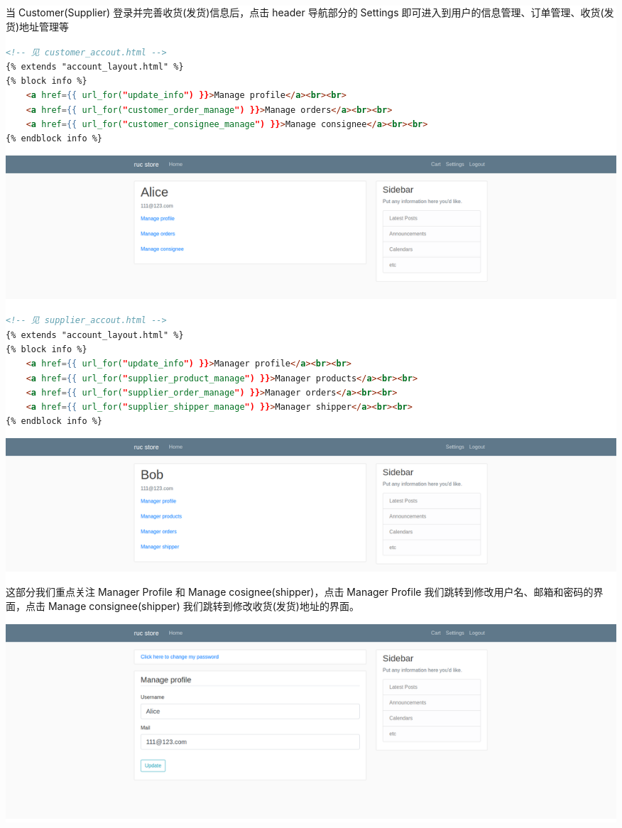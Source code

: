 当 Customer(Supplier) 登录并完善收货(发货)信息后，点击 header 导航部分的 Settings 即可进入到用户的信息管理、订单管理、收货(发货)地址管理等

```html
<!-- 见 customer_accout.html -->
{% extends "account_layout.html" %}
{% block info %}
    <a href={{ url_for("update_info") }}>Manage profile</a><br><br>
    <a href={{ url_for("customer_order_manage") }}>Manage orders</a><br><br>
    <a href={{ url_for("customer_consignee_manage") }}>Manage consignee</a><br><br>
{% endblock info %}
```

![ruc_store_11](../pics/ruc_store_11.png)

```html
<!-- 见 supplier_accout.html -->
{% extends "account_layout.html" %}
{% block info %}
    <a href={{ url_for("update_info") }}>Manager profile</a><br><br>
    <a href={{ url_for("supplier_product_manage") }}>Manager products</a><br><br>
    <a href={{ url_for("supplier_order_manage") }}>Manager orders</a><br><br>
    <a href={{ url_for("supplier_shipper_manage") }}>Manager shipper</a><br><br>
{% endblock info %}
```

![ruc_store_12](../pics/ruc_store_12.png)

这部分我们重点关注 Manager Profile 和 Manage cosignee(shipper)，点击 Manager Profile 我们跳转到修改用户名、邮箱和密码的界面，点击 Manage consignee(shipper) 我们跳转到修改收货(发货)地址的界面。

![ruc_store_13](../pics/ruc_store_13.png)
